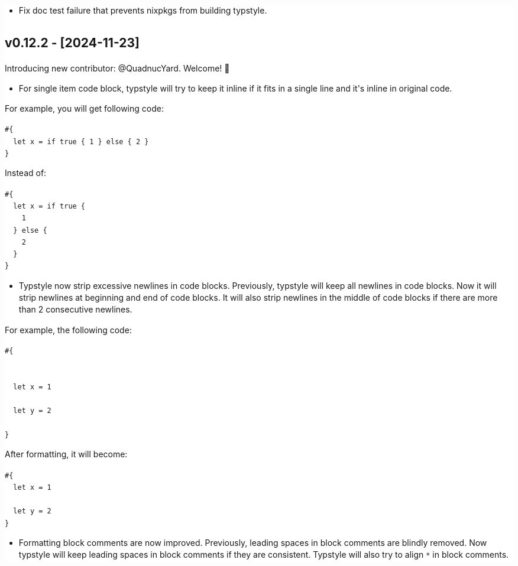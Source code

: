 - Fix doc test failure that prevents nixpkgs from building typstyle.

## v0.12.2 - [2024-11-23]

Introducing new contributor: @QuadnucYard. Welcome! 🎉

- For single item code block, typstyle will try to keep it inline if it fits in a single line and it's inline in original code.

For example, you will get following code:
```typst
#{
  let x = if true { 1 } else { 2 }
}
```

Instead of:
```typst
#{
  let x = if true {
    1
  } else {
    2
  }
}
```

- Typstyle now strip excessive newlines in code blocks. Previously, typstyle will keep all newlines in code blocks. Now it will strip newlines at beginning and end of code blocks. It will also strip newlines in the middle of code blocks if there are more than 2 consecutive newlines.

For example, the following code:
```typst
#{


  let x = 1

  let y = 2

}
```

After formatting, it will become:
```typst
#{
  let x = 1

  let y = 2
}
```

- Formatting block comments are now improved. Previously, leading spaces in block comments are blindly removed. Now typstyle will keep leading spaces in block comments if they are consistent. Typstyle will also try to align `*` in block comments.
